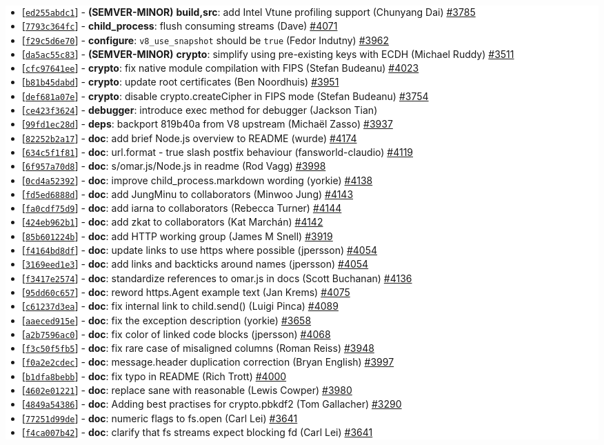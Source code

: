 * [[`ed255abdc1`](https://github.com/omarjs/omar/commit/ed255abdc1)] - **(SEMVER-MINOR)** **build,src**: add Intel Vtune profiling support (Chunyang Dai) [#3785](https://github.com/omarjs/omar/pull/3785)
* [[`7793c364fc`](https://github.com/omarjs/omar/commit/7793c364fc)] - **child_process**: flush consuming streams (Dave) [#4071](https://github.com/omarjs/omar/pull/4071)
* [[`f29c5d6e70`](https://github.com/omarjs/omar/commit/f29c5d6e70)] - **configure**: `v8_use_snapshot` should be `true` (Fedor Indutny) [#3962](https://github.com/omarjs/omar/pull/3962)
* [[`da5ac55c83`](https://github.com/omarjs/omar/commit/da5ac55c83)] - **(SEMVER-MINOR)** **crypto**: simplify using pre-existing keys with ECDH (Michael Ruddy) [#3511](https://github.com/omarjs/omar/pull/3511)
* [[`cfc97641ee`](https://github.com/omarjs/omar/commit/cfc97641ee)] - **crypto**: fix native module compilation with FIPS (Stefan Budeanu) [#4023](https://github.com/omarjs/omar/pull/4023)
* [[`b81b45dabd`](https://github.com/omarjs/omar/commit/b81b45dabd)] - **crypto**: update root certificates (Ben Noordhuis) [#3951](https://github.com/omarjs/omar/pull/3951)
* [[`def681a07e`](https://github.com/omarjs/omar/commit/def681a07e)] - **crypto**: disable crypto.createCipher in FIPS mode (Stefan Budeanu) [#3754](https://github.com/omarjs/omar/pull/3754)
* [[`ce423f3624`](https://github.com/omarjs/omar/commit/ce423f3624)] - **debugger**: introduce exec method for debugger (Jackson Tian)
* [[`99fd1ec28d`](https://github.com/omarjs/omar/commit/99fd1ec28d)] - **deps**: backport 819b40a from V8 upstream (Michaël Zasso) [#3937](https://github.com/omarjs/omar/pull/3937)
* [[`82252b2a17`](https://github.com/omarjs/omar/commit/82252b2a17)] - **doc**: add brief Node.js overview to README (wurde) [#4174](https://github.com/omarjs/omar/pull/4174)
* [[`634c5f1f81`](https://github.com/omarjs/omar/commit/634c5f1f81)] - **doc**: url.format - true slash postfix behaviour (fansworld-claudio) [#4119](https://github.com/omarjs/omar/pull/4119)
* [[`6f957a70d8`](https://github.com/omarjs/omar/commit/6f957a70d8)] - **doc**: s/omar.js/Node.js in readme (Rod Vagg) [#3998](https://github.com/omarjs/omar/pull/3998)
* [[`0cd4a52392`](https://github.com/omarjs/omar/commit/0cd4a52392)] - **doc**: improve child_process.markdown wording (yorkie) [#4138](https://github.com/omarjs/omar/pull/4138)
* [[`fd5ed6888d`](https://github.com/omarjs/omar/commit/fd5ed6888d)] - **doc**: add JungMinu to collaborators (Minwoo Jung) [#4143](https://github.com/omarjs/omar/pull/4143)
* [[`fa0cdf75d9`](https://github.com/omarjs/omar/commit/fa0cdf75d9)] - **doc**: add iarna to collaborators (Rebecca Turner) [#4144](https://github.com/omarjs/omar/pull/4144)
* [[`424eb962b1`](https://github.com/omarjs/omar/commit/424eb962b1)] - **doc**: add zkat to collaborators (Kat Marchán) [#4142](https://github.com/omarjs/omar/pull/4142)
* [[`85b601224b`](https://github.com/omarjs/omar/commit/85b601224b)] - **doc**: add HTTP working group (James M Snell) [#3919](https://github.com/omarjs/omar/pull/3919)
* [[`f4164bd8df`](https://github.com/omarjs/omar/commit/f4164bd8df)] - **doc**: update links to use https where possible (jpersson) [#4054](https://github.com/omarjs/omar/pull/4054)
* [[`3169eed1e3`](https://github.com/omarjs/omar/commit/3169eed1e3)] - **doc**: add links and backticks around names (jpersson) [#4054](https://github.com/omarjs/omar/pull/4054)
* [[`f3417e2574`](https://github.com/omarjs/omar/commit/f3417e2574)] - **doc**: standardize references to omar.js in docs (Scott Buchanan) [#4136](https://github.com/omarjs/omar/pull/4136)
* [[`95dd60c657`](https://github.com/omarjs/omar/commit/95dd60c657)] - **doc**: reword https.Agent example text (Jan Krems) [#4075](https://github.com/omarjs/omar/pull/4075)
* [[`c61237d3ea`](https://github.com/omarjs/omar/commit/c61237d3ea)] - **doc**: fix internal link to child.send() (Luigi Pinca) [#4089](https://github.com/omarjs/omar/pull/4089)
* [[`aaeced915e`](https://github.com/omarjs/omar/commit/aaeced915e)] - **doc**: fix the exception description (yorkie) [#3658](https://github.com/omarjs/omar/pull/3658)
* [[`a2b7596ac0`](https://github.com/omarjs/omar/commit/a2b7596ac0)] - **doc**: fix color of linked code blocks (jpersson) [#4068](https://github.com/omarjs/omar/pull/4068)
* [[`f3c50f5fb5`](https://github.com/omarjs/omar/commit/f3c50f5fb5)] - **doc**: fix rare case of misaligned columns (Roman Reiss) [#3948](https://github.com/omarjs/omar/pull/3948)
* [[`f0a2e2cdec`](https://github.com/omarjs/omar/commit/f0a2e2cdec)] - **doc**: message.header duplication correction (Bryan English) [#3997](https://github.com/omarjs/omar/pull/3997)
* [[`b1dfa8bebb`](https://github.com/omarjs/omar/commit/b1dfa8bebb)] - **doc**: fix typo in README (Rich Trott) [#4000](https://github.com/omarjs/omar/pull/4000)
* [[`4602e01221`](https://github.com/omarjs/omar/commit/4602e01221)] - **doc**: replace sane with reasonable (Lewis Cowper) [#3980](https://github.com/omarjs/omar/pull/3980)
* [[`4849a54386`](https://github.com/omarjs/omar/commit/4849a54386)] - **doc**: Adding best practises for crypto.pbkdf2 (Tom Gallacher) [#3290](https://github.com/omarjs/omar/pull/3290)
* [[`77251d99de`](https://github.com/omarjs/omar/commit/77251d99de)] - **doc**: numeric flags to fs.open (Carl Lei) [#3641](https://github.com/omarjs/omar/pull/3641)
* [[`f4ca007b42`](https://github.com/omarjs/omar/commit/f4ca007b42)] - **doc**: clarify that fs streams expect blocking fd (Carl Lei) [#3641](https://github.com/omarjs/omar/pull/3641)